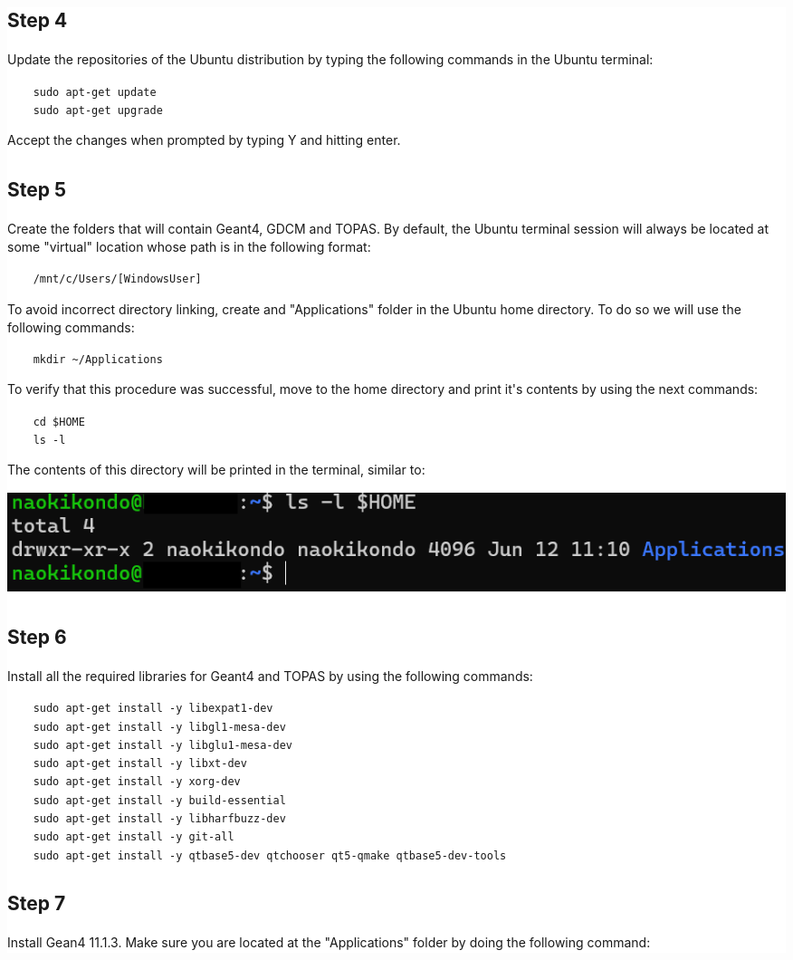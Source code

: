 ## Step 4
Update the repositories of the Ubuntu distribution by typing the following commands in the Ubuntu terminal:

        sudo apt-get update
        sudo apt-get upgrade

Accept the changes when prompted by typing Y and hitting enter.

## Step 5
Create the folders that will contain Geant4, GDCM and TOPAS.
By default, the Ubuntu terminal session will always be located at some "virtual" location whose path is in the following format:

        /mnt/c/Users/[WindowsUser]

To avoid incorrect directory linking, create and "Applications" folder in the Ubuntu home directory. To do so we will use the following commands:

        mkdir ~/Applications

To verify that this procedure was successful, move to the home directory and print it's contents by using the next commands:

        cd $HOME
        ls -l

The contents of this directory will be printed in the terminal, similar to:

![image4](./images/WSL_MovingHome.png)

## Step 6
Install all the required libraries for Geant4 and TOPAS by using the following commands:

        sudo apt-get install -y libexpat1-dev
        sudo apt-get install -y libgl1-mesa-dev
        sudo apt-get install -y libglu1-mesa-dev
        sudo apt-get install -y libxt-dev
        sudo apt-get install -y xorg-dev
        sudo apt-get install -y build-essential
        sudo apt-get install -y libharfbuzz-dev
        sudo apt-get install -y git-all
        sudo apt-get install -y qtbase5-dev qtchooser qt5-qmake qtbase5-dev-tools

## Step 7
Install Gean4 11.1.3.
Make sure you are located at the "Applications" folder by doing the following command:
